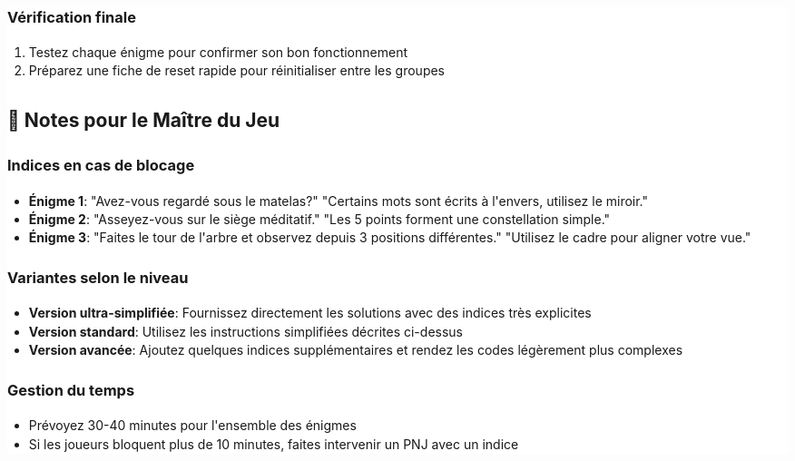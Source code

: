 ### Vérification finale
1. Testez chaque énigme pour confirmer son bon fonctionnement
2. Préparez une fiche de reset rapide pour réinitialiser entre les groupes

## 🧰 Notes pour le Maître du Jeu

### Indices en cas de blocage
- **Énigme 1**: "Avez-vous regardé sous le matelas?" "Certains mots sont écrits à l'envers, utilisez le miroir."
- **Énigme 2**: "Asseyez-vous sur le siège méditatif." "Les 5 points forment une constellation simple."
- **Énigme 3**: "Faites le tour de l'arbre et observez depuis 3 positions différentes." "Utilisez le cadre pour aligner votre vue."

### Variantes selon le niveau
- **Version ultra-simplifiée**: Fournissez directement les solutions avec des indices très explicites
- **Version standard**: Utilisez les instructions simplifiées décrites ci-dessus
- **Version avancée**: Ajoutez quelques indices supplémentaires et rendez les codes légèrement plus complexes

### Gestion du temps
- Prévoyez 30-40 minutes pour l'ensemble des énigmes
- Si les joueurs bloquent plus de 10 minutes, faites intervenir un PNJ avec un indice
